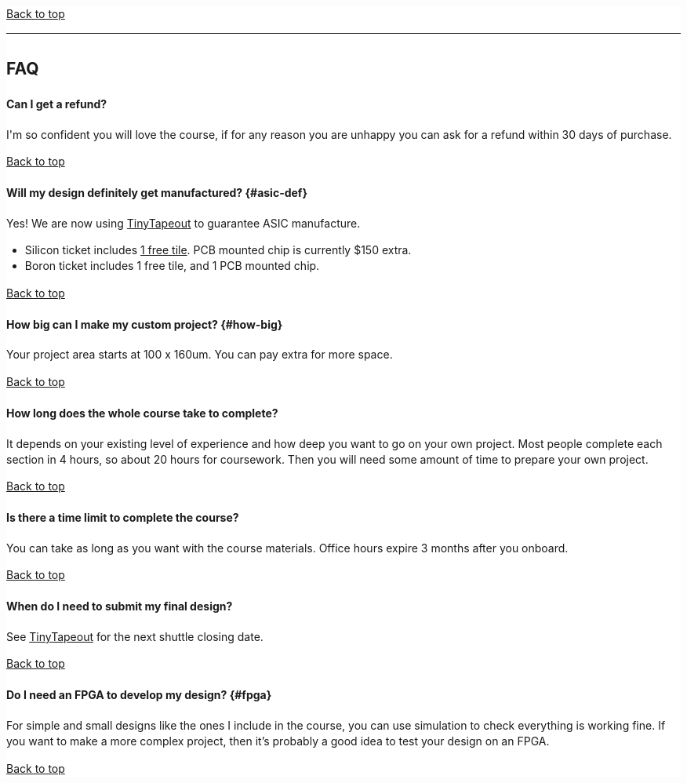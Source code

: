 [Back to top](#tickets)

---

## FAQ

#### Can I get a refund?

I'm so confident you will love the course, if for any reason you are unhappy you can ask for a refund within 30 days of purchase.

[Back to top](#tickets)

#### Will my design definitely get manufactured? {#asic-def}

Yes! We are now using [TinyTapeout](https://www.tinytapeout.com) to guarantee ASIC manufacture. 

* Silicon ticket includes [1 free tile](https://tinytapeout.com/faq/#how-big-can-my-design-be). PCB mounted chip is currently $150 extra.
* Boron ticket includes 1 free tile, and 1 PCB mounted chip.

[Back to top](#tickets)

#### How big can I make my custom project? {#how-big}

Your project area starts at 100 x 160um. You can pay extra for more space. 

[Back to top](#tickets)

#### How long does the whole course take to complete?

It depends on your existing level of experience and how deep you want to go on your own project. Most people complete each section in 4 hours, so about 20 hours for coursework.
Then you will need some amount of time to prepare your own project.

[Back to top](#tickets)

#### Is there a time limit to complete the course?

You can take as long as you want with the course materials. Office hours expire 3 months after you onboard.

[Back to top](#tickets)

#### When do I need to submit my final design?

See [TinyTapeout](https://www.tinytapeout.com) for the next shuttle closing date.

[Back to top](#tickets)

#### Do I need an FPGA to develop my design? {#fpga}

For simple and small designs like the ones I include in the course, you can use simulation to check everything is working fine. If you want to make a more complex project, then it’s probably a good idea to test your design on an FPGA.

[Back to top](#tickets)
